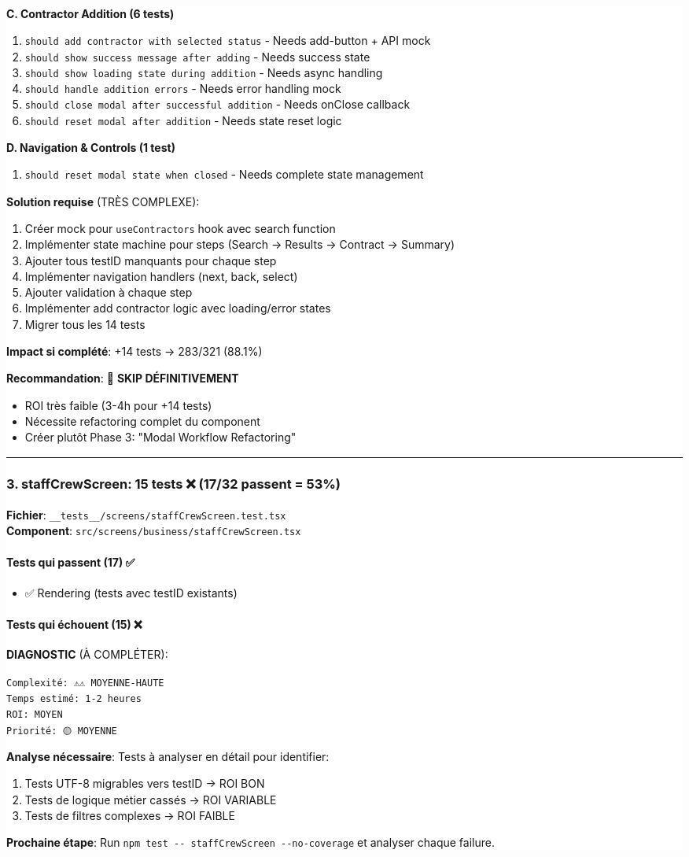**C. Contractor Addition (6 tests)**
1. `should add contractor with selected status` - Needs add-button + API mock
2. `should show success message after adding` - Needs success state
3. `should show loading state during addition` - Needs async handling
4. `should handle addition errors` - Needs error handling mock
5. `should close modal after successful addition` - Needs onClose callback
6. `should reset modal after addition` - Needs state reset logic

**D. Navigation & Controls (1 test)**
1. `should reset modal state when closed` - Needs complete state management

**Solution requise** (TRÈS COMPLEXE):
1. Créer mock pour `useContractors` hook avec search function
2. Implémenter state machine pour steps (Search → Results → Contract → Summary)
3. Ajouter tous testID manquants pour chaque step
4. Implémenter navigation handlers (next, back, select)
5. Ajouter validation à chaque step
6. Implémenter add contractor logic avec loading/error states
7. Migrer tous les 14 tests

**Impact si complété**: +14 tests → 283/321 (88.1%)

**Recommandation**: 🚫 **SKIP DÉFINITIVEMENT**
- ROI très faible (3-4h pour +14 tests)
- Nécessite refactoring complet du component
- Créer plutôt Phase 3: "Modal Workflow Refactoring"

---

### 3. staffCrewScreen: 15 tests ❌ (17/32 passent = 53%)

**Fichier**: `__tests__/screens/staffCrewScreen.test.tsx`  
**Component**: `src/screens/business/staffCrewScreen.tsx`

#### Tests qui passent (17) ✅
- ✅ Rendering (tests avec testID existants)

#### Tests qui échouent (15) ❌

**DIAGNOSTIC** (À COMPLÉTER):
```
Complexité: ⚠️⚠️ MOYENNE-HAUTE
Temps estimé: 1-2 heures
ROI: MOYEN
Priorité: 🟡 MOYENNE
```

**Analyse nécessaire**: 
Tests à analyser en détail pour identifier:
1. Tests UTF-8 migrables vers testID → ROI BON
2. Tests de logique métier cassés → ROI VARIABLE
3. Tests de filtres complexes → ROI FAIBLE

**Prochaine étape**: 
Run `npm test -- staffCrewScreen --no-coverage` et analyser chaque failure.
